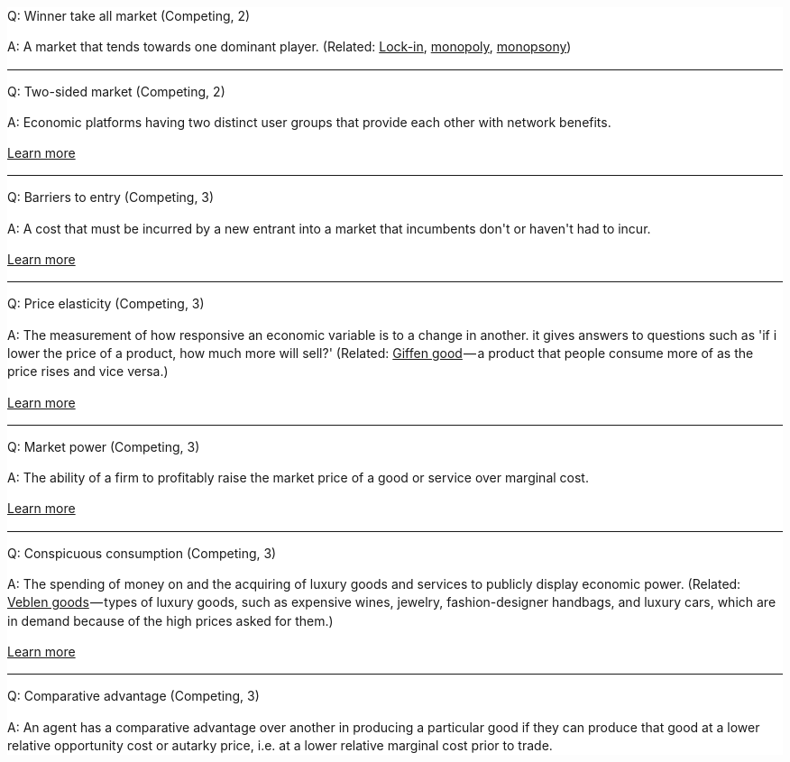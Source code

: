 Q: Winner take all market (Competing, 2)

A: A market that tends towards one dominant player. (Related: [Lock-in](https://en.wikipedia.org/wiki/lock-in_%28decision-making%29), [monopoly](https://en.wikipedia.org/wiki/monopoly), [monopsony](https://en.wikipedia.org/wiki/monopsony))


---

Q: Two-sided market (Competing, 2)

A: Economic platforms having two distinct user groups that provide each other with network benefits.

[Learn more](https://en.wikipedia.org/wiki/Two-sided_market)

---

Q: Barriers to entry (Competing, 3)

A: A cost that must be incurred by a new entrant into a market that incumbents don't or haven't had to incur.

[Learn more](https://en.wikipedia.org/wiki/Barriers_to_entry)

---

Q: Price elasticity (Competing, 3)

A: The measurement of how responsive an economic variable is to a change in another. it gives answers to questions such as 'if i lower the price of a product, how much more will sell?' (Related: [Giffen good](https://en.wikipedia.org/wiki/giffen_good) — a product that people consume more of as the price rises and vice versa.)

[Learn more](https://en.wikipedia.org/wiki/Elasticity_%28economics%29)

---

Q: Market power (Competing, 3)

A: The ability of a firm to profitably raise the market price of a good or service over marginal cost.

[Learn more](https://en.wikipedia.org/wiki/Market_power)

---

Q: Conspicuous consumption (Competing, 3)

A: The spending of money on and the acquiring of luxury goods and services to publicly display economic power. (Related: [Veblen goods](https://en.wikipedia.org/wiki/veblen_good) — types of luxury goods, such as expensive wines, jewelry, fashion-designer handbags, and luxury cars, which are in demand because of the high prices asked for them.)

[Learn more](https://en.wikipedia.org/wiki/Conspicuous_consumption)

---

Q: Comparative advantage (Competing, 3)

A: An agent has a comparative advantage over another in producing a particular good if they can produce that good at a lower relative opportunity cost or autarky price, i.e. at a lower relative marginal cost prior to trade.
